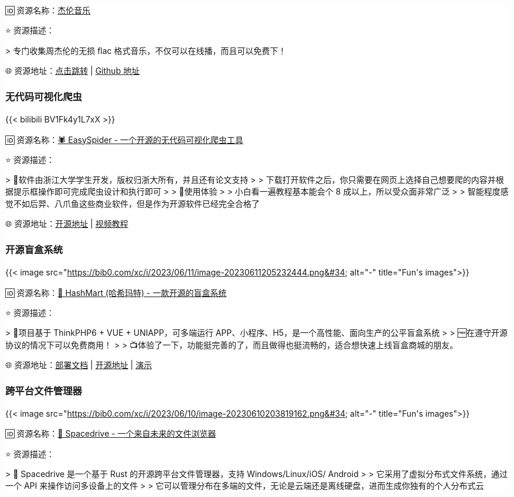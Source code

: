 🆔  资源名称：[杰伦音乐 ](https://lvyueyang.github.io/web-music/)

⭐️  资源描述：

&gt; 专门收集周杰伦的无损 flac 格式音乐，不仅可以在线播，而且可以免费下！

🌐 资源地址：[点击跳转](https://lvyueyang.github.io/web-music/) | [Github 地址](https://github.com/lvyueyang/web-music)

### 无代码可视化爬虫

{{&lt; bilibili BV1Fk4y1L7xX &gt;}}

🆔  资源名称：[🕷️ EasySpider - 一个开源的无代码可视化爬虫工具](https://www.easyspider.cn/)

⭐️  资源描述：

&gt; 📄软件由浙江大学学生开发，版权归浙大所有，并且还有论文支持
&gt;
&gt; 下载打开软件之后，你只需要在网页上选择自己想要爬的内容并根据提示框操作即可完成爬虫设计和执行即可
&gt;
&gt; 📝使用体验
&gt;
&gt; 小白看一遍教程基本能会个 8 成以上，所以受众面非常广泛
&gt;
&gt; 智能程度感觉不如后羿、八爪鱼这些商业软件，但是作为开源软件已经完全合格了

🌐 资源地址：[开源地址](https://github.com/NaiboWang/EasySpider) | [视频教程](https://www.bilibili.com/video/BV1Fk4y1L7xX/)

### 开源盲盒系统

{{&lt; image src=&#34;https://bib0.com/xc/i/2023/06/11/image-20230611205232444.png&#34; alt=&#34;-&#34; title=&#34;Fun&#39;s images&#34;&gt;}}  

🆔  资源名称：[🎁 HashMart (哈希玛特) - 一款开源的盲盒系统](https://hashmart.cc/)

⭐️  资源描述：

&gt; 📄项目基于 ThinkPHP6 &#43; VUE &#43; UNIAPP，可多端运行 APP、小程序、H5，是一个高性能、面向生产的公平盲盒系统
&gt;
&gt; 🆓在遵守开源协议的情况下可以免费商用！
&gt;
&gt; 📺体验了一下，功能挺完善的了，而且做得也挺流畅的，适合想快速上线盲盒商城的朋友。

🌐 资源地址：[部署文档](http://doc.hashmart.cc/@xo2e414rj9/jieshao.html) | [开源地址](https://gitee.com/kitego/hashmart/tree/master) | [演示](https://hashmart.cc/preview.html)

### 跨平台文件管理器

{{&lt; image src=&#34;https://bib0.com/xc/i/2023/06/10/image-20230610203819162.png&#34; alt=&#34;-&#34; title=&#34;Fun&#39;s images&#34;&gt;}}  

🆔  资源名称：[📁 Spacedrive - 一个来自未来的文件浏览器](https://www.spacedrive.com/)

⭐️  资源描述：

&gt; 📄 Spacedrive 是一个基于 Rust 的开源跨平台文件管理器，支持 Windows/Linux/iOS/ Android
&gt;
&gt; 它采用了虚拟分布式文件系统，通过一个 API 来操作访问多设备上的文件
&gt;
&gt; 它可以管理分布在多端的文件，无论是云端还是离线硬盘，进而生成你独有的个人分布式云

